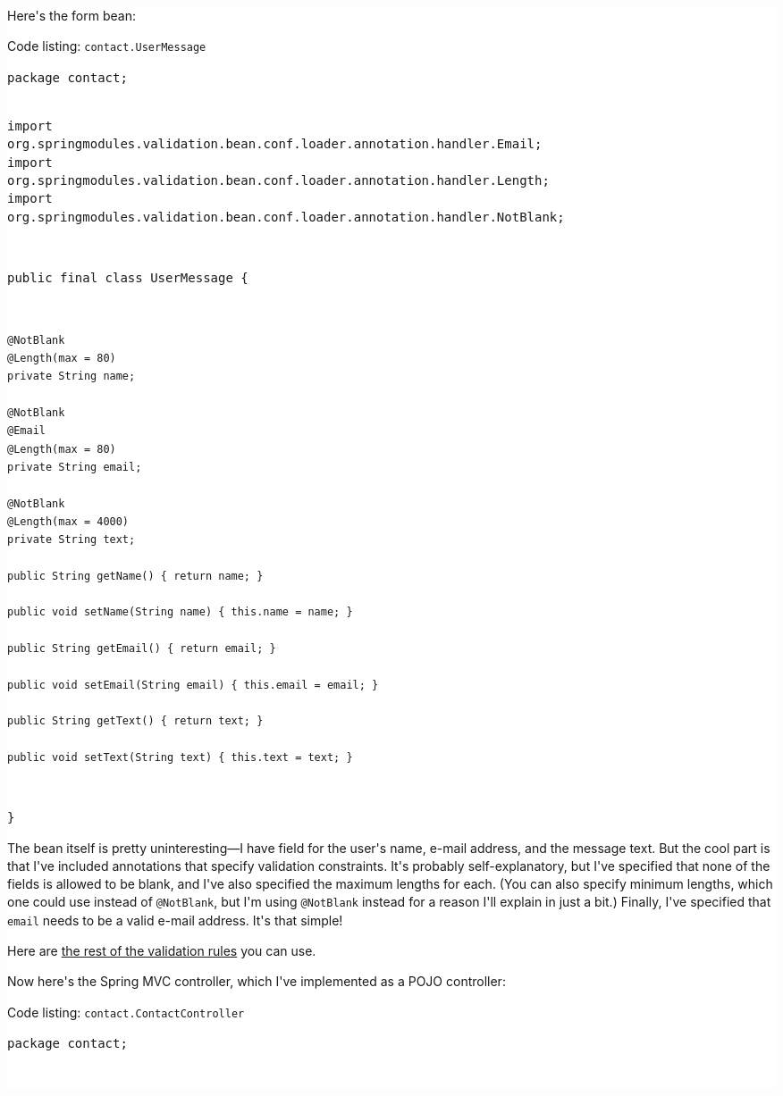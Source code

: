 Here's the form bean:

<div>
<span class="code-listing">Code listing:</span> <code>contact.UserMessage</code>
<pre name="code" class="java">
package contact;

import org.springmodules.validation.bean.conf.loader.annotation.handler.Email;
import org.springmodules.validation.bean.conf.loader.annotation.handler.Length;
import org.springmodules.validation.bean.conf.loader.annotation.handler.NotBlank;

public final class UserMessage {
    
    @NotBlank
    @Length(max = 80)
    private String name;
    
    @NotBlank
    @Email
    @Length(max = 80)
    private String email;
    
    @NotBlank
    @Length(max = 4000)
    private String text;
    
    public String getName() { return name; }

    public void setName(String name) { this.name = name; }
    
    public String getEmail() { return email; }

    public void setEmail(String email) { this.email = email; }

    public String getText() { return text; }

    public void setText(String text) { this.text = text; }
}
</pre>
</div>

The bean itself is pretty uninteresting&mdash;I have field for the user's name, e-mail address, and the message text.  But the cool part is that I've included annotations that specify validation constraints.  It's probably self-explanatory, but I've specified that none of the fields is allowed to be blank, and I've also specified the maximum lengths for each.  (You can also specify minimum lengths, which one could use instead of <code>@NotBlank</code>, but I'm using <code>@NotBlank</code> instead for a reason I'll explain in just a bit.)  Finally, I've specified that <code>email</code> needs to be a valid e-mail address.  It's that simple!

Here are <a href="https://springmodules.dev.java.net/docs/reference/0.8/html_single/#d0e9699">the rest of the validation rules</a> you can use.

Now here's the Spring MVC controller, which I've implemented as a POJO controller:

<div>
<span class="code-listing">Code listing:</span> <code>contact.ContactController</code>
<pre name="code" class="java">
package contact;
